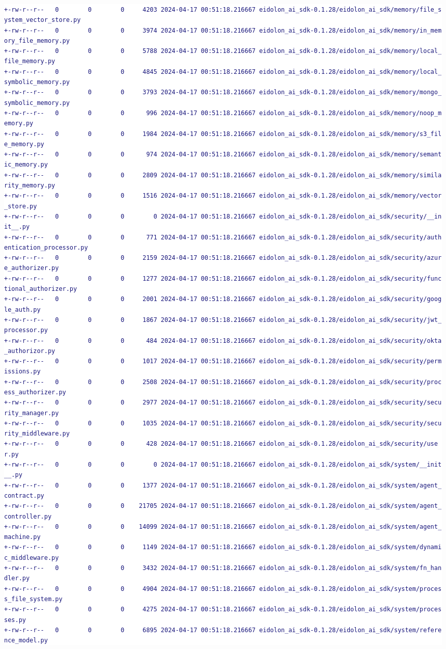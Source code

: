 ```diff
+-rw-r--r--   0        0        0     4203 2024-04-17 00:51:18.216667 eidolon_ai_sdk-0.1.28/eidolon_ai_sdk/memory/file_system_vector_store.py
+-rw-r--r--   0        0        0     3974 2024-04-17 00:51:18.216667 eidolon_ai_sdk-0.1.28/eidolon_ai_sdk/memory/in_memory_file_memory.py
+-rw-r--r--   0        0        0     5788 2024-04-17 00:51:18.216667 eidolon_ai_sdk-0.1.28/eidolon_ai_sdk/memory/local_file_memory.py
+-rw-r--r--   0        0        0     4845 2024-04-17 00:51:18.216667 eidolon_ai_sdk-0.1.28/eidolon_ai_sdk/memory/local_symbolic_memory.py
+-rw-r--r--   0        0        0     3793 2024-04-17 00:51:18.216667 eidolon_ai_sdk-0.1.28/eidolon_ai_sdk/memory/mongo_symbolic_memory.py
+-rw-r--r--   0        0        0      996 2024-04-17 00:51:18.216667 eidolon_ai_sdk-0.1.28/eidolon_ai_sdk/memory/noop_memory.py
+-rw-r--r--   0        0        0     1984 2024-04-17 00:51:18.216667 eidolon_ai_sdk-0.1.28/eidolon_ai_sdk/memory/s3_file_memory.py
+-rw-r--r--   0        0        0      974 2024-04-17 00:51:18.216667 eidolon_ai_sdk-0.1.28/eidolon_ai_sdk/memory/semantic_memory.py
+-rw-r--r--   0        0        0     2809 2024-04-17 00:51:18.216667 eidolon_ai_sdk-0.1.28/eidolon_ai_sdk/memory/similarity_memory.py
+-rw-r--r--   0        0        0     1516 2024-04-17 00:51:18.216667 eidolon_ai_sdk-0.1.28/eidolon_ai_sdk/memory/vector_store.py
+-rw-r--r--   0        0        0        0 2024-04-17 00:51:18.216667 eidolon_ai_sdk-0.1.28/eidolon_ai_sdk/security/__init__.py
+-rw-r--r--   0        0        0      771 2024-04-17 00:51:18.216667 eidolon_ai_sdk-0.1.28/eidolon_ai_sdk/security/authentication_processor.py
+-rw-r--r--   0        0        0     2159 2024-04-17 00:51:18.216667 eidolon_ai_sdk-0.1.28/eidolon_ai_sdk/security/azure_authorizer.py
+-rw-r--r--   0        0        0     1277 2024-04-17 00:51:18.216667 eidolon_ai_sdk-0.1.28/eidolon_ai_sdk/security/functional_authorizer.py
+-rw-r--r--   0        0        0     2001 2024-04-17 00:51:18.216667 eidolon_ai_sdk-0.1.28/eidolon_ai_sdk/security/google_auth.py
+-rw-r--r--   0        0        0     1867 2024-04-17 00:51:18.216667 eidolon_ai_sdk-0.1.28/eidolon_ai_sdk/security/jwt_processor.py
+-rw-r--r--   0        0        0      484 2024-04-17 00:51:18.216667 eidolon_ai_sdk-0.1.28/eidolon_ai_sdk/security/okta_authorizor.py
+-rw-r--r--   0        0        0     1017 2024-04-17 00:51:18.216667 eidolon_ai_sdk-0.1.28/eidolon_ai_sdk/security/permissions.py
+-rw-r--r--   0        0        0     2508 2024-04-17 00:51:18.216667 eidolon_ai_sdk-0.1.28/eidolon_ai_sdk/security/process_authorizer.py
+-rw-r--r--   0        0        0     2977 2024-04-17 00:51:18.216667 eidolon_ai_sdk-0.1.28/eidolon_ai_sdk/security/security_manager.py
+-rw-r--r--   0        0        0     1035 2024-04-17 00:51:18.216667 eidolon_ai_sdk-0.1.28/eidolon_ai_sdk/security/security_middleware.py
+-rw-r--r--   0        0        0      428 2024-04-17 00:51:18.216667 eidolon_ai_sdk-0.1.28/eidolon_ai_sdk/security/user.py
+-rw-r--r--   0        0        0        0 2024-04-17 00:51:18.216667 eidolon_ai_sdk-0.1.28/eidolon_ai_sdk/system/__init__.py
+-rw-r--r--   0        0        0     1377 2024-04-17 00:51:18.216667 eidolon_ai_sdk-0.1.28/eidolon_ai_sdk/system/agent_contract.py
+-rw-r--r--   0        0        0    21705 2024-04-17 00:51:18.216667 eidolon_ai_sdk-0.1.28/eidolon_ai_sdk/system/agent_controller.py
+-rw-r--r--   0        0        0    14099 2024-04-17 00:51:18.216667 eidolon_ai_sdk-0.1.28/eidolon_ai_sdk/system/agent_machine.py
+-rw-r--r--   0        0        0     1149 2024-04-17 00:51:18.216667 eidolon_ai_sdk-0.1.28/eidolon_ai_sdk/system/dynamic_middleware.py
+-rw-r--r--   0        0        0     3432 2024-04-17 00:51:18.216667 eidolon_ai_sdk-0.1.28/eidolon_ai_sdk/system/fn_handler.py
+-rw-r--r--   0        0        0     4904 2024-04-17 00:51:18.216667 eidolon_ai_sdk-0.1.28/eidolon_ai_sdk/system/process_file_system.py
+-rw-r--r--   0        0        0     4275 2024-04-17 00:51:18.216667 eidolon_ai_sdk-0.1.28/eidolon_ai_sdk/system/processes.py
+-rw-r--r--   0        0        0     6895 2024-04-17 00:51:18.216667 eidolon_ai_sdk-0.1.28/eidolon_ai_sdk/system/reference_model.py
```